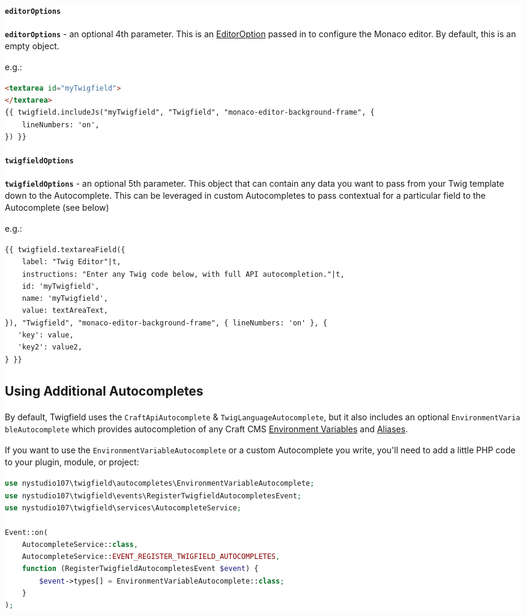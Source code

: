 #### `editorOptions`

**`editorOptions`** - an optional 4th parameter. This is an [EditorOption](https://microsoft.github.io/monaco-editor/api/enums/monaco.editor.EditorOption.html) passed in to configure the Monaco editor. By default, this is an empty object.

e.g.:

```html
<textarea id="myTwigfield">
</textarea>
{{ twigfield.includeJs("myTwigfield", "Twigfield", "monaco-editor-background-frame", {
    lineNumbers: 'on',
}) }}
```

#### `twigfieldOptions`

**`twigfieldOptions`** - an optional 5th parameter.  This object that can contain any data you want to pass from your Twig template down to the Autocomplete. This can be leveraged in custom Autocompletes to pass contextual for a particular field to the Autocomplete (see below)

e.g.:

```twig
{{ twigfield.textareaField({
    label: "Twig Editor"|t,
    instructions: "Enter any Twig code below, with full API autocompletion."|t,
    id: 'myTwigfield',
    name: 'myTwigfield',
    value: textAreaText,
}), "Twigfield", "monaco-editor-background-frame", { lineNumbers: 'on' }, {
   'key': value,
   'key2': value2,
} }}
```

## Using Additional Autocompletes

By default, Twigfield uses the `CraftApiAutocomplete` & `TwigLanguageAutocomplete`, but it also includes an optional `EnvironmentVariableAutocomplete` which provides autocompletion of any Craft CMS [Environment Variables](https://craftcms.com/docs/4.x/config/#environmental-configuration) and [Aliases](https://craftcms.com/docs/4.x/config/#aliases).

If you want to use the `EnvironmentVariableAutocomplete` or a custom Autocomplete you write, you'll need to add a little PHP code to your plugin, module, or project:

```php
use nystudio107\twigfield\autocompletes\EnvironmentVariableAutocomplete;
use nystudio107\twigfield\events\RegisterTwigfieldAutocompletesEvent;
use nystudio107\twigfield\services\AutocompleteService;

Event::on(
    AutocompleteService::class,
    AutocompleteService::EVENT_REGISTER_TWIGFIELD_AUTOCOMPLETES,
    function (RegisterTwigfieldAutocompletesEvent $event) {
        $event->types[] = EnvironmentVariableAutocomplete::class;
    }
);
```
